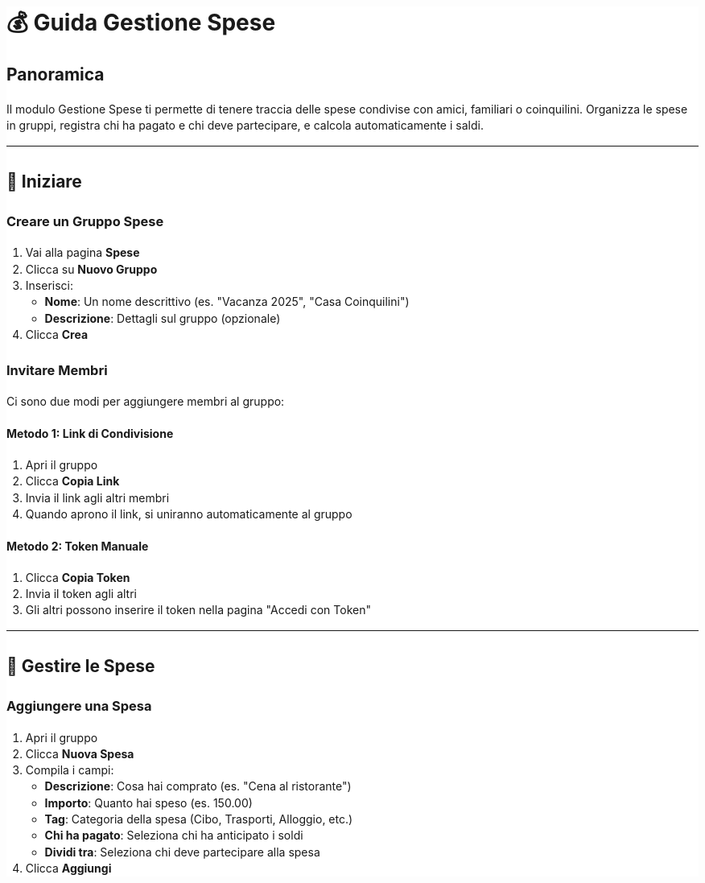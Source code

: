 # 💰 Guida Gestione Spese

## Panoramica
Il modulo Gestione Spese ti permette di tenere traccia delle spese condivise con amici, familiari o coinquilini. Organizza le spese in gruppi, registra chi ha pagato e chi deve partecipare, e calcola automaticamente i saldi.

---

## 🚀 Iniziare

### Creare un Gruppo Spese
1. Vai alla pagina **Spese**
2. Clicca su **Nuovo Gruppo**
3. Inserisci:
   - **Nome**: Un nome descrittivo (es. "Vacanza 2025", "Casa Coinquilini")
   - **Descrizione**: Dettagli sul gruppo (opzionale)
4. Clicca **Crea**

### Invitare Membri
Ci sono due modi per aggiungere membri al gruppo:

#### Metodo 1: Link di Condivisione
1. Apri il gruppo
2. Clicca **Copia Link**
3. Invia il link agli altri membri
4. Quando aprono il link, si uniranno automaticamente al gruppo

#### Metodo 2: Token Manuale
1. Clicca **Copia Token**
2. Invia il token agli altri
3. Gli altri possono inserire il token nella pagina "Accedi con Token"

---

## 📝 Gestire le Spese

### Aggiungere una Spesa
1. Apri il gruppo
2. Clicca **Nuova Spesa**
3. Compila i campi:
   - **Descrizione**: Cosa hai comprato (es. "Cena al ristorante")
   - **Importo**: Quanto hai speso (es. 150.00)
   - **Tag**: Categoria della spesa (Cibo, Trasporti, Alloggio, etc.)
   - **Chi ha pagato**: Seleziona chi ha anticipato i soldi
   - **Dividi tra**: Seleziona chi deve partecipare alla spesa
4. Clicca **Aggiungi**
